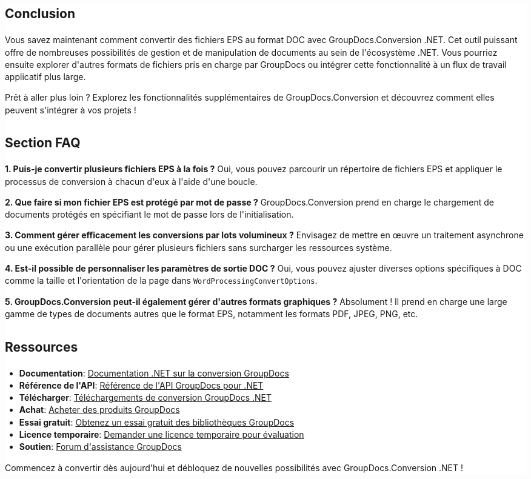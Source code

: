 ## Conclusion

Vous savez maintenant comment convertir des fichiers EPS au format DOC avec GroupDocs.Conversion .NET. Cet outil puissant offre de nombreuses possibilités de gestion et de manipulation de documents au sein de l'écosystème .NET. Vous pourriez ensuite explorer d'autres formats de fichiers pris en charge par GroupDocs ou intégrer cette fonctionnalité à un flux de travail applicatif plus large.

Prêt à aller plus loin ? Explorez les fonctionnalités supplémentaires de GroupDocs.Conversion et découvrez comment elles peuvent s'intégrer à vos projets !

## Section FAQ

**1. Puis-je convertir plusieurs fichiers EPS à la fois ?**
Oui, vous pouvez parcourir un répertoire de fichiers EPS et appliquer le processus de conversion à chacun d'eux à l'aide d'une boucle.

**2. Que faire si mon fichier EPS est protégé par mot de passe ?**
GroupDocs.Conversion prend en charge le chargement de documents protégés en spécifiant le mot de passe lors de l'initialisation.

**3. Comment gérer efficacement les conversions par lots volumineux ?**
Envisagez de mettre en œuvre un traitement asynchrone ou une exécution parallèle pour gérer plusieurs fichiers sans surcharger les ressources système.

**4. Est-il possible de personnaliser les paramètres de sortie DOC ?**
Oui, vous pouvez ajuster diverses options spécifiques à DOC comme la taille et l'orientation de la page dans `WordProcessingConvertOptions`.

**5. GroupDocs.Conversion peut-il également gérer d'autres formats graphiques ?**
Absolument ! Il prend en charge une large gamme de types de documents autres que le format EPS, notamment les formats PDF, JPEG, PNG, etc.

## Ressources
- **Documentation**: [Documentation .NET sur la conversion GroupDocs](https://docs.groupdocs.com/conversion/net/)
- **Référence de l'API**: [Référence de l'API GroupDocs pour .NET](https://reference.groupdocs.com/conversion/net/)
- **Télécharger**: [Téléchargements de conversion GroupDocs .NET](https://releases.groupdocs.com/conversion/net/)
- **Achat**: [Acheter des produits GroupDocs](https://purchase.groupdocs.com/buy)
- **Essai gratuit**: [Obtenez un essai gratuit des bibliothèques GroupDocs](https://releases.groupdocs.com/conversion/net/)
- **Licence temporaire**: [Demander une licence temporaire pour évaluation](https://purchase.groupdocs.com/temporary-license/)
- **Soutien**: [Forum d'assistance GroupDocs](https://forum.groupdocs.com/c/conversion/10)

Commencez à convertir dès aujourd'hui et débloquez de nouvelles possibilités avec GroupDocs.Conversion .NET !